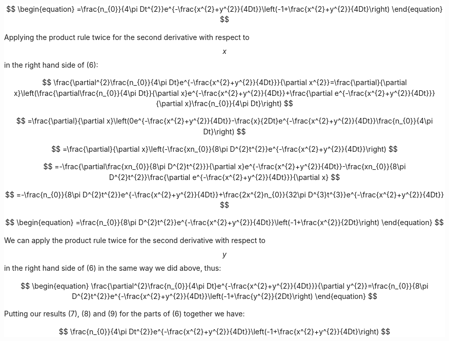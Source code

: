 $$
\begin{equation}
=\frac{n_{0}}{4\pi Dt^{2}}e^{-\frac{x^{2}+y^{2}}{4Dt}}\left(-1+\frac{x^{2}+y^{2}}{4Dt}\right)
\end{equation}
$$

Applying the product rule twice for the second derivative with respect
to $$x$$ in the right hand side of (6):

$$
\frac{\partial^{2}\frac{n_{0}}{4\pi Dt}e^{-\frac{x^{2}+y^{2}}{4Dt}}}{\partial x^{2}}=\frac{\partial}{\partial x}\left(\frac{\partial\frac{n_{0}}{4\pi Dt}}{\partial x}e^{-\frac{x^{2}+y^{2}}{4Dt}}+\frac{\partial e^{-\frac{x^{2}+y^{2}}{4Dt}}}{\partial x}\frac{n_{0}}{4\pi Dt}\right)
$$

$$
=\frac{\partial}{\partial x}\left(0e^{-\frac{x^{2}+y^{2}}{4Dt}}-\frac{x}{2Dt}e^{-\frac{x^{2}+y^{2}}{4Dt}}\frac{n_{0}}{4\pi Dt}\right)
$$

$$
=\frac{\partial}{\partial x}\left(-\frac{xn_{0}}{8\pi D^{2}t^{2}}e^{-\frac{x^{2}+y^{2}}{4Dt}}\right)
$$

$$
=-\frac{\partial\frac{xn_{0}}{8\pi D^{2}t^{2}}}{\partial x}e^{-\frac{x^{2}+y^{2}}{4Dt}}-\frac{xn_{0}}{8\pi D^{2}t^{2}}\frac{\partial e^{-\frac{x^{2}+y^{2}}{4Dt}}}{\partial x}
$$

$$
=-\frac{n_{0}}{8\pi D^{2}t^{2}}e^{-\frac{x^{2}+y^{2}}{4Dt}}+\frac{2x^{2}n_{0}}{32\pi D^{3}t^{3}}e^{-\frac{x^{2}+y^{2}}{4Dt}}
$$

$$
\begin{equation}
=\frac{n_{0}}{8\pi D^{2}t^{2}}e^{-\frac{x^{2}+y^{2}}{4Dt}}\left(-1+\frac{x^{2}}{2Dt}\right)
\end{equation}
$$

We can apply the product rule twice for the second derivative with
respect to $$y$$ in the right hand side of (6) in the same way we did
above, thus:

$$
\begin{equation}
\frac{\partial^{2}\frac{n_{0}}{4\pi Dt}e^{-\frac{x^{2}+y^{2}}{4Dt}}}{\partial y^{2}}=\frac{n_{0}}{8\pi D^{2}t^{2}}e^{-\frac{x^{2}+y^{2}}{4Dt}}\left(-1+\frac{y^{2}}{2Dt}\right)
\end{equation}
$$

Putting our results (7), (8) and (9) for the parts of (6) together
we have:

$$
\frac{n_{0}}{4\pi Dt^{2}}e^{-\frac{x^{2}+y^{2}}{4Dt}}\left(-1+\frac{x^{2}+y^{2}}{4Dt}\right)
$$
